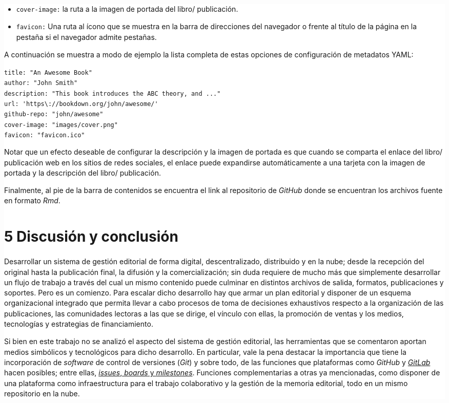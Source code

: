 -   `cover-image:` la ruta a la imagen de portada del libro/
    publicación.

-   `favicon:` Una ruta al ícono que se muestra en la barra de
    direcciones del navegador o frente al título de la página en la
    pestaña si el navegador admite pestañas.

A continuación se muestra a modo de ejemplo la lista completa de estas
opciones de configuración de metadatos YAML:

    title: "An Awesome Book"
    author: "John Smith"
    description: "This book introduces the ABC theory, and ..."
    url: 'https\://bookdown.org/john/awesome/'
    github-repo: "john/awesome"
    cover-image: "images/cover.png"
    favicon: "favicon.ico"

Notar que un efecto deseable de configurar la descripción y la imagen de
portada es que cuando se comparta el enlace del libro/ publicación web
en los sitios de redes sociales, el enlace puede expandirse
automáticamente a una tarjeta con la imagen de portada y la descripción
del libro/ publicación.

Finalmente, al pie de la barra de contenidos se encuentra el link al
repositorio de *GitHub* donde se encuentran los archivos fuente en
formato *Rmd*.



# 5 Discusión y conclusión

Desarrollar un sistema de gestión editorial de forma digital,
descentralizado, distribuido y en la nube; desde la recepción del
original hasta la publicación final, la difusión y la comercialización;
sin duda requiere de mucho más que simplemente desarrollar un flujo de
trabajo a través del cual un mismo contenido puede culminar en distintos
archivos de salida, formatos, publicaciones y soportes. Pero es un
comienzo. Para escalar dicho desarrollo hay que armar un plan editorial
y disponer de un esquema organizacional integrado que permita llevar a
cabo procesos de toma de decisiones exhaustivos respecto a la
organización de las publicaciones, las comunidades lectoras a las que se
dirige, el vínculo con ellas, la promoción de ventas y los medios,
tecnologías y estrategias de financiamiento.

Si bien en este trabajo no se analizó el aspecto del sistema de gestión
editorial, las herramientas que se comentaron aportan medios simbólicos
y tecnológicos para dicho desarrollo. En particular, vale la pena
destacar la importancia que tiene la incorporación de *software* de
control de versiones (*Git*) y sobre todo, de las funciones que
plataformas como *GitHub* y [*GitLab*](https://about.gitlab.com/) hacen
posibles; entre ellas, [*issues*, *boards* y
*milestones*](https://docs.github.com/en). Funciones complementarias a
otras ya mencionadas, como disponer de una plataforma como
infraestructura para el trabajo colaborativo y la gestión de la memoria
editorial, todo en un mismo repositorio en la nube.
